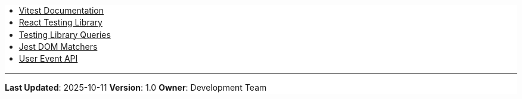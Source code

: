 - [Vitest Documentation](https://vitest.dev/)
- [React Testing Library](https://testing-library.com/react)
- [Testing Library Queries](https://testing-library.com/docs/queries/about)
- [Jest DOM Matchers](https://github.com/testing-library/jest-dom)
- [User Event API](https://testing-library.com/docs/user-event/intro)

---

**Last Updated**: 2025-10-11
**Version**: 1.0
**Owner**: Development Team
